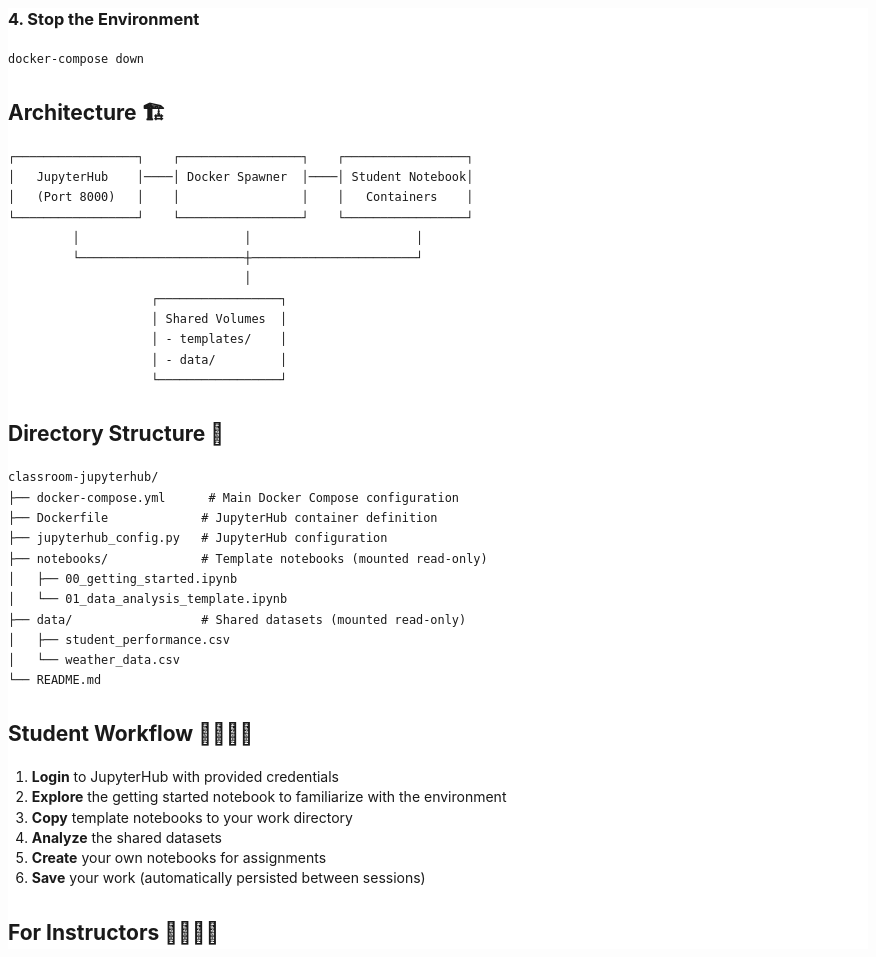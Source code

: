 ### 4. Stop the Environment

```bash
docker-compose down
```

## Architecture 🏗️

```
┌─────────────────┐    ┌─────────────────┐    ┌─────────────────┐
│   JupyterHub    │────│ Docker Spawner  │────│ Student Notebook│
│   (Port 8000)   │    │                 │    │   Containers    │
└─────────────────┘    └─────────────────┘    └─────────────────┘
         │                       │                       │
         └───────────────────────┼───────────────────────┘
                                 │
                    ┌─────────────────┐
                    │ Shared Volumes  │
                    │ - templates/    │
                    │ - data/         │
                    └─────────────────┘
```

## Directory Structure 📁

```
classroom-jupyterhub/
├── docker-compose.yml      # Main Docker Compose configuration
├── Dockerfile             # JupyterHub container definition
├── jupyterhub_config.py   # JupyterHub configuration
├── notebooks/             # Template notebooks (mounted read-only)
│   ├── 00_getting_started.ipynb
│   └── 01_data_analysis_template.ipynb
├── data/                  # Shared datasets (mounted read-only)
│   ├── student_performance.csv
│   └── weather_data.csv
└── README.md
```



## Student Workflow 👩‍🎓👨‍🎓

1. **Login** to JupyterHub with provided credentials
2. **Explore** the getting started notebook to familiarize with the environment
3. **Copy** template notebooks to your work directory
4. **Analyze** the shared datasets
5. **Create** your own notebooks for assignments
6. **Save** your work (automatically persisted between sessions)

## For Instructors 👩‍🏫👨‍🏫
